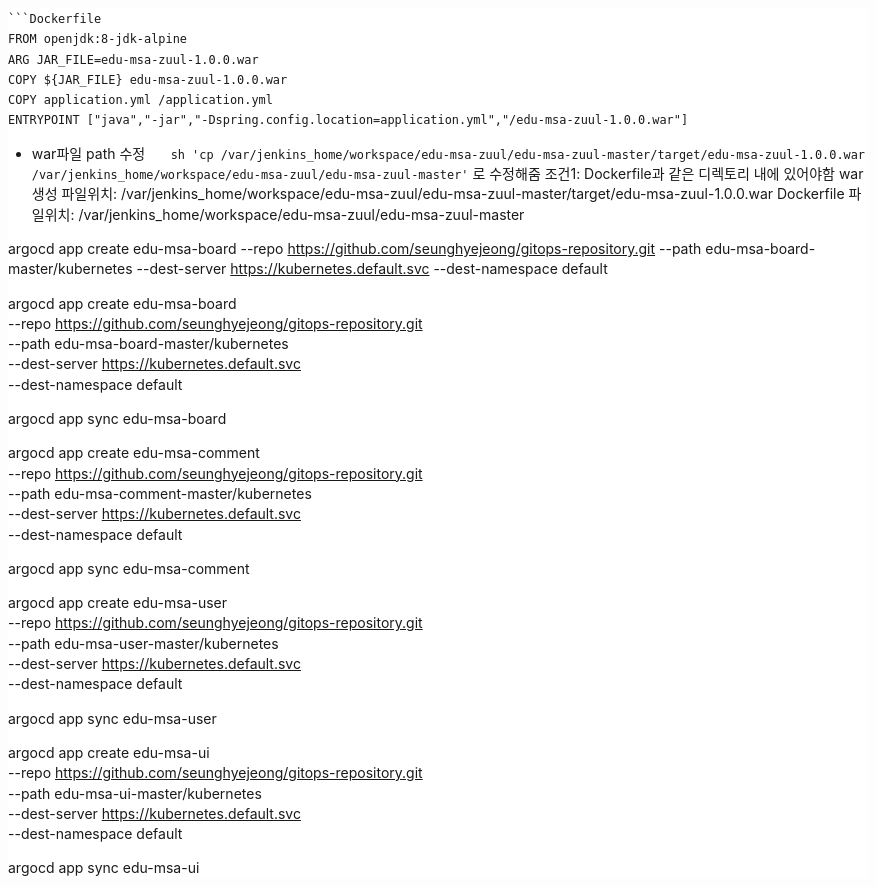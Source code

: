 ```Jenkinsfile
```
```
```Dockerfile
FROM openjdk:8-jdk-alpine
ARG JAR_FILE=edu-msa-zuul-1.0.0.war
COPY ${JAR_FILE} edu-msa-zuul-1.0.0.war
COPY application.yml /application.yml
ENTRYPOINT ["java","-jar","-Dspring.config.location=application.yml","/edu-msa-zuul-1.0.0.war"]
```
- war파일 path 수정
`	sh 'cp /var/jenkins_home/workspace/edu-msa-zuul/edu-msa-zuul-master/target/edu-msa-zuul-1.0.0.war /var/jenkins_home/workspace/edu-msa-zuul/edu-msa-zuul-master'` 로 수정해줌
조건1: Dockerfile과 같은 디렉토리 내에 있어야함
	war생성 파일위치: /var/jenkins_home/workspace/edu-msa-zuul/edu-msa-zuul-master/target/edu-msa-zuul-1.0.0.war
	Dockerfile 파일위치: /var/jenkins_home/workspace/edu-msa-zuul/edu-msa-zuul-master



argocd app create edu-msa-board --repo https://github.com/seunghyejeong/gitops-repository.git --path edu-msa-board-master/kubernetes --dest-server https://kubernetes.default.svc --dest-namespace default



argocd app create edu-msa-board \
    --repo https://github.com/seunghyejeong/gitops-repository.git \
    --path edu-msa-board-master/kubernetes \
    --dest-server https://kubernetes.default.svc \
    --dest-namespace default

argocd app sync edu-msa-board

argocd app create edu-msa-comment \
    --repo https://github.com/seunghyejeong/gitops-repository.git \
    --path edu-msa-comment-master/kubernetes \
    --dest-server https://kubernetes.default.svc \
    --dest-namespace default

argocd app sync edu-msa-comment

argocd app create edu-msa-user \
    --repo https://github.com/seunghyejeong/gitops-repository.git \
    --path edu-msa-user-master/kubernetes \
    --dest-server https://kubernetes.default.svc \
    --dest-namespace default
    
argocd app sync edu-msa-user

argocd app create edu-msa-ui \
    --repo https://github.com/seunghyejeong/gitops-repository.git \
    --path edu-msa-ui-master/kubernetes \
    --dest-server https://kubernetes.default.svc \
    --dest-namespace default
    
argocd app sync edu-msa-ui
